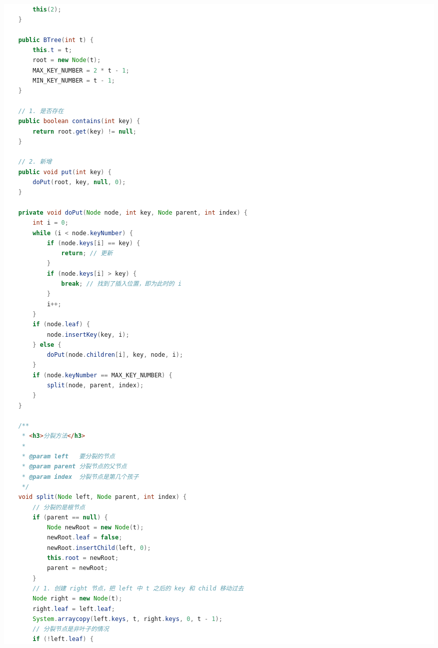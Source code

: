 ```java
        this(2);
    }

    public BTree(int t) {
        this.t = t;
        root = new Node(t);
        MAX_KEY_NUMBER = 2 * t - 1;
        MIN_KEY_NUMBER = t - 1;
    }

    // 1. 是否存在
    public boolean contains(int key) {
        return root.get(key) != null;
    }

    // 2. 新增
    public void put(int key) {
        doPut(root, key, null, 0);
    }

    private void doPut(Node node, int key, Node parent, int index) {
        int i = 0;
        while (i < node.keyNumber) {
            if (node.keys[i] == key) {
                return; // 更新
            }
            if (node.keys[i] > key) {
                break; // 找到了插入位置，即为此时的 i
            }
            i++;
        }
        if (node.leaf) {
            node.insertKey(key, i);
        } else {
            doPut(node.children[i], key, node, i);
        }
        if (node.keyNumber == MAX_KEY_NUMBER) {
            split(node, parent, index);
        }
    }

    /**
     * <h3>分裂方法</h3>
     *
     * @param left   要分裂的节点
     * @param parent 分裂节点的父节点
     * @param index  分裂节点是第几个孩子
     */
    void split(Node left, Node parent, int index) {
        // 分裂的是根节点
        if (parent == null) {
            Node newRoot = new Node(t);
            newRoot.leaf = false;
            newRoot.insertChild(left, 0);
            this.root = newRoot;
            parent = newRoot;
        }
        // 1. 创建 right 节点，把 left 中 t 之后的 key 和 child 移动过去
        Node right = new Node(t);
        right.leaf = left.leaf;
        System.arraycopy(left.keys, t, right.keys, 0, t - 1);
        // 分裂节点是非叶子的情况
        if (!left.leaf) {
```
